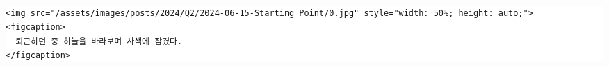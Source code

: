     <img src="/assets/images/posts/2024/Q2/2024-06-15-Starting Point/0.jpg" style="width: 50%; height: auto;">
    <figcaption>
      퇴근하던 중 하늘을 바라보며 사색에 잠겼다.
    </figcaption>
  </figure>
</div>
